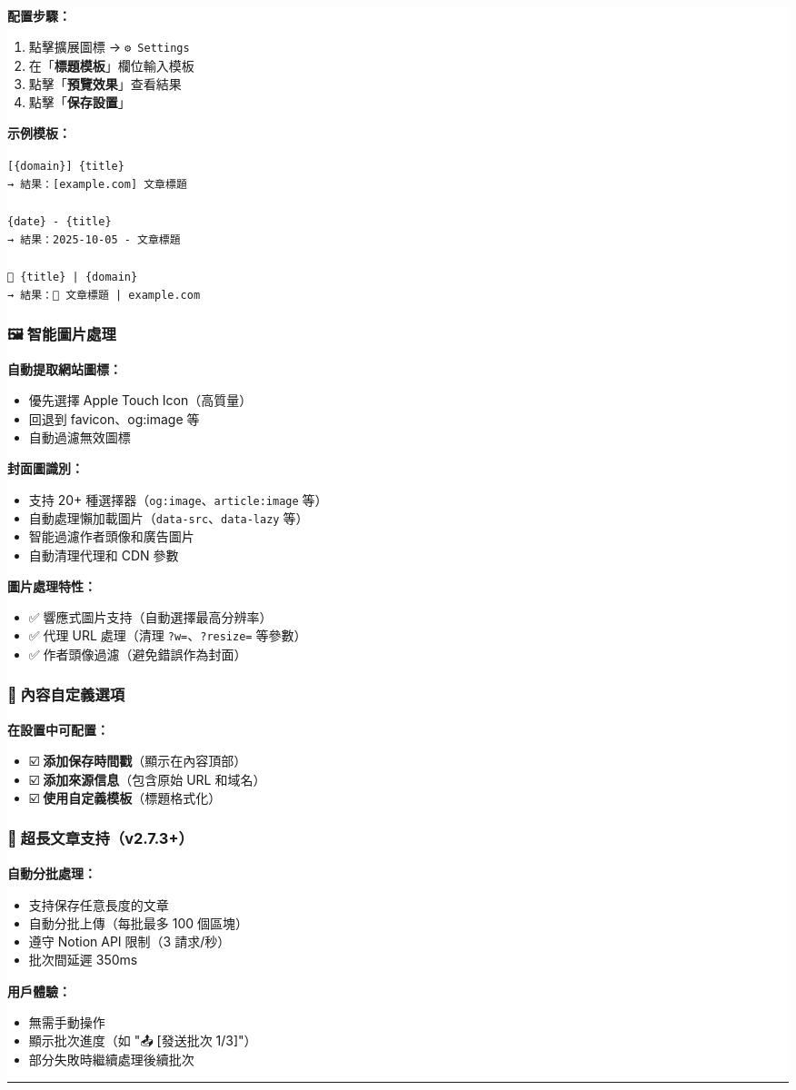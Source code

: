 **配置步驟：**
1. 點擊擴展圖標 → `⚙️ Settings`
2. 在「**標題模板**」欄位輸入模板
3. 點擊「**預覽效果**」查看結果
4. 點擊「**保存設置**」

**示例模板：**
```
[{domain}] {title}
→ 結果：[example.com] 文章標題

{date} - {title}
→ 結果：2025-10-05 - 文章標題

📌 {title} | {domain}
→ 結果：📌 文章標題 | example.com
```

### 🖼️ 智能圖片處理

**自動提取網站圖標：**
- 優先選擇 Apple Touch Icon（高質量）
- 回退到 favicon、og:image 等
- 自動過濾無效圖標

**封面圖識別：**
- 支持 20+ 種選擇器（`og:image`、`article:image` 等）
- 自動處理懶加載圖片（`data-src`、`data-lazy` 等）
- 智能過濾作者頭像和廣告圖片
- 自動清理代理和 CDN 參數

**圖片處理特性：**
- ✅ 響應式圖片支持（自動選擇最高分辨率）
- ✅ 代理 URL 處理（清理 `?w=`、`?resize=` 等參數）
- ✅ 作者頭像過濾（避免錯誤作為封面）

### 📄 內容自定義選項

**在設置中可配置：**
- ☑️ **添加保存時間戳**（顯示在內容頂部）
- ☑️ **添加來源信息**（包含原始 URL 和域名）
- ☑️ **使用自定義模板**（標題格式化）

### 🚀 超長文章支持（v2.7.3+）

**自動分批處理：**
- 支持保存任意長度的文章
- 自動分批上傳（每批最多 100 個區塊）
- 遵守 Notion API 限制（3 請求/秒）
- 批次間延遲 350ms

**用戶體驗：**
- 無需手動操作
- 顯示批次進度（如 "📤 [發送批次 1/3]"）
- 部分失敗時繼續處理後續批次

---